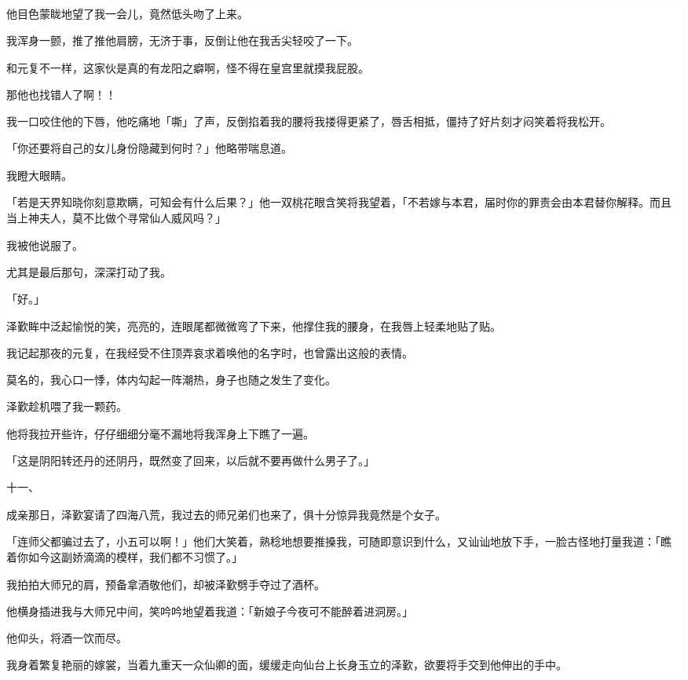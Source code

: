 
他目色蒙眬地望了我一会儿，竟然低头吻了上来。


我浑身一颤，推了推他肩膀，无济于事，反倒让他在我舌尖轻咬了一下。


和元复不一样，这家伙是真的有龙阳之癖啊，怪不得在皇宫里就摸我屁股。


那他也找错人了啊！！


我一口咬住他的下唇，他吃痛地「嘶」了声，反倒掐着我的腰将我搂得更紧了，唇舌相抵，僵持了好片刻才闷笑着将我松开。


「你还要将自己的女儿身份隐藏到何时？」他略带喘息道。


我瞪大眼睛。


「若是天界知晓你刻意欺瞒，可知会有什么后果？」他一双桃花眼含笑将我望着，「不若嫁与本君，届时你的罪责会由本君替你解释。而且当上神夫人，莫不比做个寻常仙人威风吗？」


我被他说服了。


尤其是最后那句，深深打动了我。


「好。」


泽歏眸中泛起愉悦的笑，亮亮的，连眼尾都微微弯了下来，他撑住我的腰身，在我唇上轻柔地贴了贴。


我记起那夜的元复，在我经受不住顶弄哀求着唤他的名字时，也曾露出这般的表情。


莫名的，我心口一悸，体内勾起一阵潮热，身子也随之发生了变化。


泽歏趁机喂了我一颗药。


他将我拉开些许，仔仔细细分毫不漏地将我浑身上下瞧了一遍。


「这是阴阳转还丹的还阴丹，既然变了回来，以后就不要再做什么男子了。」


十一、


成亲那日，泽歏宴请了四海八荒，我过去的师兄弟们也来了，俱十分惊异我竟然是个女子。


「连师父都骗过去了，小五可以啊！」他们大笑着，熟稔地想要推搡我，可随即意识到什么，又讪讪地放下手，一脸古怪地打量我道：「瞧着你如今这副娇滴滴的模样，我们都不习惯了。」


我拍拍大师兄的肩，预备拿酒敬他们，却被泽歏劈手夺过了酒杯。


他横身插进我与大师兄中间，笑吟吟地望着我道：「新娘子今夜可不能醉着进洞房。」


他仰头，将酒一饮而尽。


我身着繁复艳丽的嫁裳，当着九重天一众仙卿的面，缓缓走向仙台上长身玉立的泽歏，欲要将手交到他伸出的手中。

